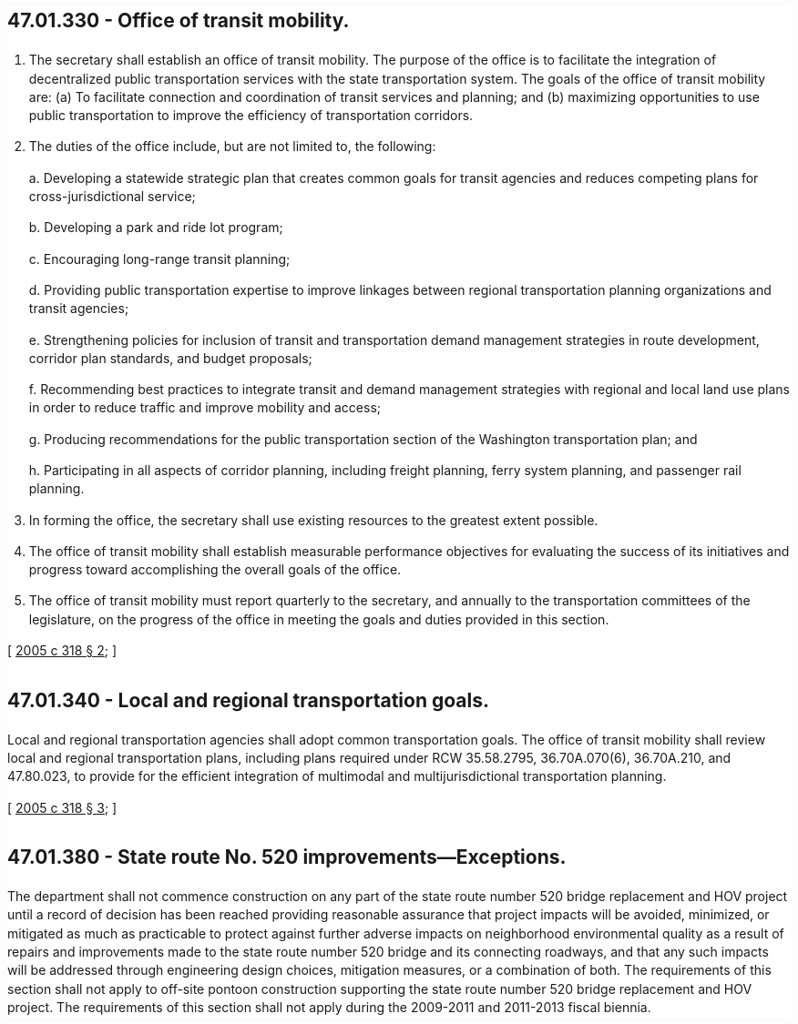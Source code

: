 ## 47.01.330 - Office of transit mobility.
1. The secretary shall establish an office of transit mobility. The purpose of the office is to facilitate the integration of decentralized public transportation services with the state transportation system. The goals of the office of transit mobility are: (a) To facilitate connection and coordination of transit services and planning; and (b) maximizing opportunities to use public transportation to improve the efficiency of transportation corridors.

2. The duties of the office include, but are not limited to, the following:

   a. Developing a statewide strategic plan that creates common goals for transit agencies and reduces competing plans for cross-jurisdictional service;

   b. Developing a park and ride lot program;

   c. Encouraging long-range transit planning;

   d. Providing public transportation expertise to improve linkages between regional transportation planning organizations and transit agencies;

   e. Strengthening policies for inclusion of transit and transportation demand management strategies in route development, corridor plan standards, and budget proposals;

   f. Recommending best practices to integrate transit and demand management strategies with regional and local land use plans in order to reduce traffic and improve mobility and access;

   g. Producing recommendations for the public transportation section of the Washington transportation plan; and

   h. Participating in all aspects of corridor planning, including freight planning, ferry system planning, and passenger rail planning.

3. In forming the office, the secretary shall use existing resources to the greatest extent possible.

4. The office of transit mobility shall establish measurable performance objectives for evaluating the success of its initiatives and progress toward accomplishing the overall goals of the office.

5. The office of transit mobility must report quarterly to the secretary, and annually to the transportation committees of the legislature, on the progress of the office in meeting the goals and duties provided in this section.

\[ [2005 c 318 § 2](http://lawfilesext.leg.wa.gov/biennium/2005-06/Pdf/Bills/Session%20Laws/House/2124-S.SL.pdf?cite=2005%20c%20318%20§%202); \]

## 47.01.340 - Local and regional transportation goals.
Local and regional transportation agencies shall adopt common transportation goals. The office of transit mobility shall review local and regional transportation plans, including plans required under RCW 35.58.2795, 36.70A.070(6), 36.70A.210, and 47.80.023, to provide for the efficient integration of multimodal and multijurisdictional transportation planning.

\[ [2005 c 318 § 3](http://lawfilesext.leg.wa.gov/biennium/2005-06/Pdf/Bills/Session%20Laws/House/2124-S.SL.pdf?cite=2005%20c%20318%20§%203); \]

## 47.01.380 - State route No. 520 improvements—Exceptions.
The department shall not commence construction on any part of the state route number 520 bridge replacement and HOV project until a record of decision has been reached providing reasonable assurance that project impacts will be avoided, minimized, or mitigated as much as practicable to protect against further adverse impacts on neighborhood environmental quality as a result of repairs and improvements made to the state route number 520 bridge and its connecting roadways, and that any such impacts will be addressed through engineering design choices, mitigation measures, or a combination of both. The requirements of this section shall not apply to off-site pontoon construction supporting the state route number 520 bridge replacement and HOV project. The requirements of this section shall not apply during the 2009-2011 and 2011-2013 fiscal biennia.
